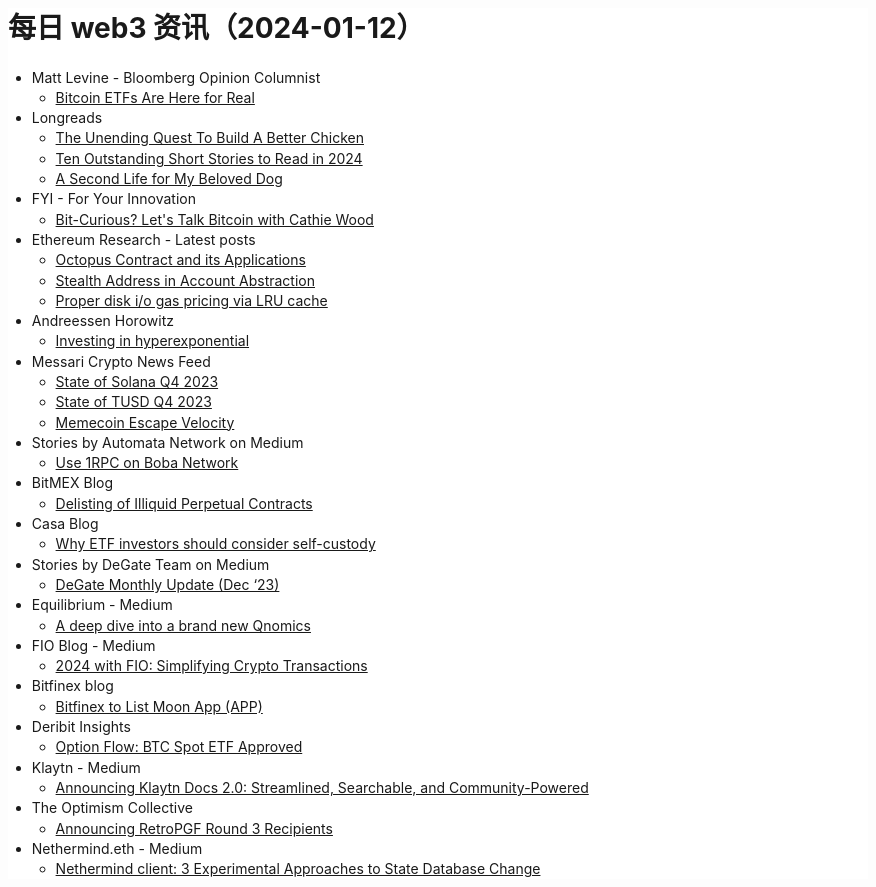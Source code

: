 # 每日 web3 资讯（2024-01-12）

- Matt Levine - Bloomberg Opinion Columnist
  - [Bitcoin ETFs Are Here for Real](https://www.bloomberg.com/opinion/articles/2024-01-11/bitcoin-etfs-are-here-for-real)
- Longreads
  - [The Unending Quest To Build A Better Chicken](https://longreads.com/2024/01/11/the-unending-quest-to-build-a-better-chicken/)
  - [Ten Outstanding Short Stories to Read in 2024](https://longreads.com/2024/01/11/ten-outstanding-short-stories-to-read-in-2024/)
  - [A Second Life for My Beloved Dog](https://longreads.com/2024/01/10/a-second-life-for-my-beloved-dog/)
- FYI - For Your Innovation
  - [Bit-Curious? Let's Talk Bitcoin with Cathie Wood](https://blubrry.com/fyi_podcast/128331787/bit-curious-lets-talk-bitcoin-with-cathie-wood/)
- Ethereum Research - Latest posts
  - [Octopus Contract and its Applications](https://ethresear.ch/t/octopus-contract-and-its-applications/17844#post_12)
  - [Stealth Address in Account Abstraction](https://ethresear.ch/t/stealth-address-in-account-abstraction/16774#post_4)
  - [Proper disk i/o gas pricing via LRU cache](https://ethresear.ch/t/proper-disk-i-o-gas-pricing-via-lru-cache/18146?page=2#post_27)
- Andreessen Horowitz
  - [Investing in hyperexponential](https://a16z.com/announcement/investing-in-hyperexponential/)
- Messari Crypto News Feed
  - [State of Solana Q4 2023](https://messari.io/article/state-of-solana-q4-2023)
  - [State of TUSD Q4 2023](https://messari.io/article/state-of-tusd-q4-2023)
  - [Memecoin Escape Velocity](https://messari.io/article/memecoin-escape-velocity)
- Stories by Automata Network on Medium
  - [Use 1RPC on Boba Network](https://blog.ata.network/use-1rpc-on-boba-network-c7019342cb33?source=rss-f15317e02c04------2)
- BitMEX Blog
  - [Delisting of Illiquid Perpetual Contracts](https://blog.bitmex.com/bone-delisting/)
- Casa Blog
  - [Why ETF investors should consider self-custody](https://blog.keys.casa/why-etf-investors-consider-self-custody/)
- Stories by DeGate Team on Medium
  - [DeGate Monthly Update (Dec ‘23)](https://medium.com/degate/degate-monthly-update-dec-23-34700d792aa6?source=rss-a24c95fa993d------2)
- Equilibrium - Medium
  - [A deep dive into a brand new Qnomics](https://medium.com/equilibrium-eosdt/a-deep-dive-into-a-brand-new-qnomics-59af3797c007?source=rss----57df018d3ce6---4)
- FIO Blog - Medium
  - [2024 with FIO: Simplifying Crypto Transactions](https://medium.com/fio-blog/2024-with-fio-simplifying-crypto-transactions-358ff947e406?source=rss----512dde304f1a---4)
- Bitfinex blog
  - [Bitfinex to List Moon App (APP)](https://blog.bitfinex.com/media-releases/bitfinex-to-list-moon-app-app/)
- Deribit Insights
  - [Option Flow: BTC Spot ETF Approved](https://insights.deribit.com/option-flows/option-flow-btc-spot-etf-approved/)
- Klaytn - Medium
  - [Announcing Klaytn Docs 2.0: Streamlined, Searchable, and Community-Powered](https://medium.com/klaytn/announcing-klaytn-docs-2-0-streamlined-searchable-and-community-powered-237d724f3817?source=rss----fdd4b65b0d8f---4)
- The Optimism Collective
  - [Announcing RetroPGF Round 3 Recipients](https://optimism.mirror.xyz/37Bgum6MfTJWDuE41CH9RXSH5KBm_RCL5zsSFeRZl4E)
- Nethermind.eth - Medium
  - [Nethermind client: 3 Experimental Approaches to State Database Change](https://medium.com/nethermind-eth/nethermind-client-3-experimental-approaches-to-state-database-change-8498e3d89771?source=rss----1bff9efe177b---4)